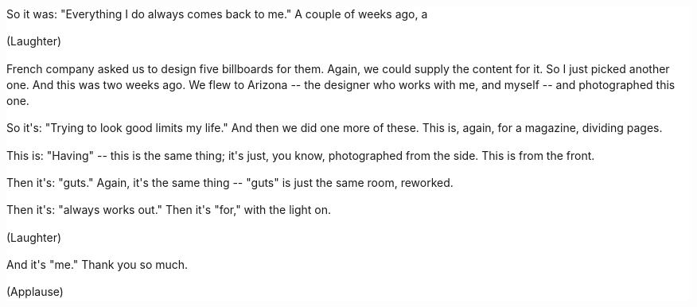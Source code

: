 So it was: &quot;Everything
I do
always
comes
back
to me.&quot;
A couple of weeks ago, a

(Laughter)

French company asked us to design five billboards for them.
Again, we could supply the content for it.
So I just picked another one.
And this was two weeks ago.
We flew to Arizona -- the designer who works with me, and myself --
and photographed this one.

So it&#39;s: &quot;Trying
to look
good
limits
my life.&quot;
And then we did one more of these.
This is, again, for a magazine, dividing pages.

This is: &quot;Having&quot; --
this is the same thing;
it&#39;s just, you know, photographed from the side.
This is from the front.

Then it&#39;s: &quot;guts.&quot;
Again, it&#39;s the same thing -- &quot;guts&quot; is just the same room, reworked.

Then it&#39;s: &quot;always
works out.&quot;
Then it&#39;s &quot;for,&quot; with the light on.

(Laughter)

And it&#39;s &quot;me.&quot;
Thank you so much.

(Applause)

